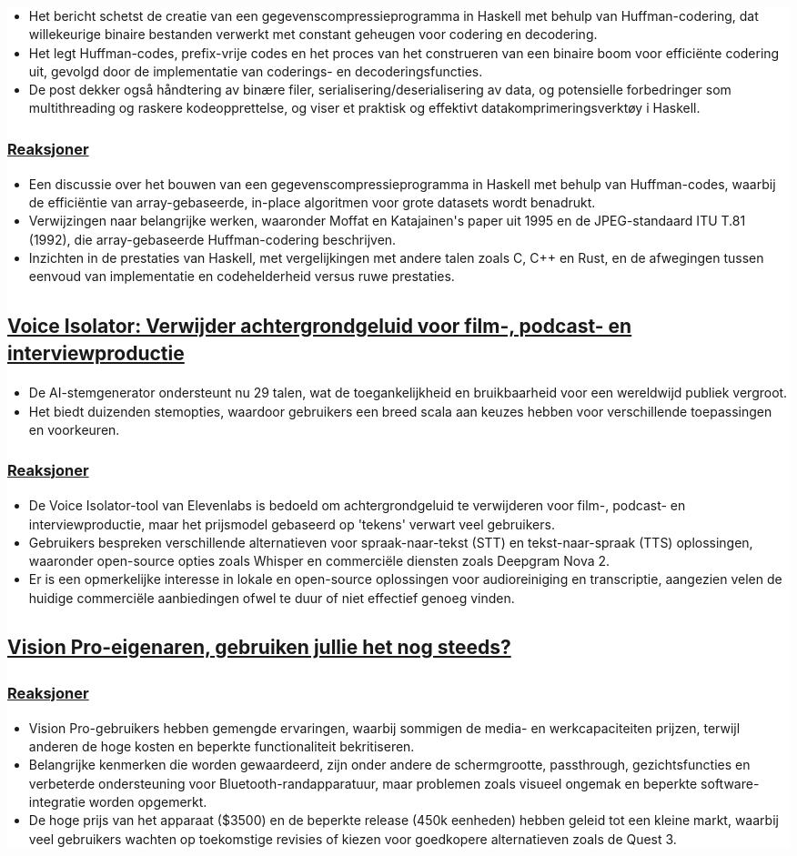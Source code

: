 - Het bericht schetst de creatie van een gegevenscompressieprogramma in Haskell met behulp van Huffman-codering, dat willekeurige binaire bestanden verwerkt met constant geheugen voor codering en decodering.
- Het legt Huffman-codes, prefix-vrije codes en het proces van het construeren van een binaire boom voor efficiënte codering uit, gevolgd door de implementatie van coderings- en decoderingsfuncties.
- De post dekker også håndtering av binære filer, serialisering/deserialisering av data, og potensielle forbedringer som multithreading og raskere kodeopprettelse, og viser et praktisk og effektivt datakomprimeringsverktøy i Haskell.

### [Reaksjoner](https://news.ycombinator.com/item?id=40872332)

- Een discussie over het bouwen van een gegevenscompressieprogramma in Haskell met behulp van Huffman-codes, waarbij de efficiëntie van array-gebaseerde, in-place algoritmen voor grote datasets wordt benadrukt.
- Verwijzingen naar belangrijke werken, waaronder Moffat en Katajainen's paper uit 1995 en de JPEG-standaard ITU T.81 (1992), die array-gebaseerde Huffman-codering beschrijven.
- Inzichten in de prestaties van Haskell, met vergelijkingen met andere talen zoals C, C++ en Rust, en de afwegingen tussen eenvoud van implementatie en codehelderheid versus ruwe prestaties.

## [Voice Isolator: Verwijder achtergrondgeluid voor film-, podcast- en interviewproductie](https://elevenlabs.io/voice-isolator)

- De AI-stemgenerator ondersteunt nu 29 talen, wat de toegankelijkheid en bruikbaarheid voor een wereldwijd publiek vergroot.
- Het biedt duizenden stemopties, waardoor gebruikers een breed scala aan keuzes hebben voor verschillende toepassingen en voorkeuren.

### [Reaksjoner](https://news.ycombinator.com/item?id=40869421)

- De Voice Isolator-tool van Elevenlabs is bedoeld om achtergrondgeluid te verwijderen voor film-, podcast- en interviewproductie, maar het prijsmodel gebaseerd op 'tekens' verwart veel gebruikers.
- Gebruikers bespreken verschillende alternatieven voor spraak-naar-tekst (STT) en tekst-naar-spraak (TTS) oplossingen, waaronder open-source opties zoals Whisper en commerciële diensten zoals Deepgram Nova 2.
- Er is een opmerkelijke interesse in lokale en open-source oplossingen voor audioreiniging en transcriptie, aangezien velen de huidige commerciële aanbiedingen ofwel te duur of niet effectief genoeg vinden.

## [Vision Pro-eigenaren, gebruiken jullie het nog steeds?](https://news.ycombinator.com/item?id=40872102)

### [Reaksjoner](https://news.ycombinator.com/item?id=40872102)

- Vision Pro-gebruikers hebben gemengde ervaringen, waarbij sommigen de media- en werkcapaciteiten prijzen, terwijl anderen de hoge kosten en beperkte functionaliteit bekritiseren.
- Belangrijke kenmerken die worden gewaardeerd, zijn onder andere de schermgrootte, passthrough, gezichtsfuncties en verbeterde ondersteuning voor Bluetooth-randapparatuur, maar problemen zoals visueel ongemak en beperkte software-integratie worden opgemerkt.
- De hoge prijs van het apparaat ($3500) en de beperkte release (450k eenheden) hebben geleid tot een kleine markt, waarbij veel gebruikers wachten op toekomstige revisies of kiezen voor goedkopere alternatieven zoals de Quest 3.
